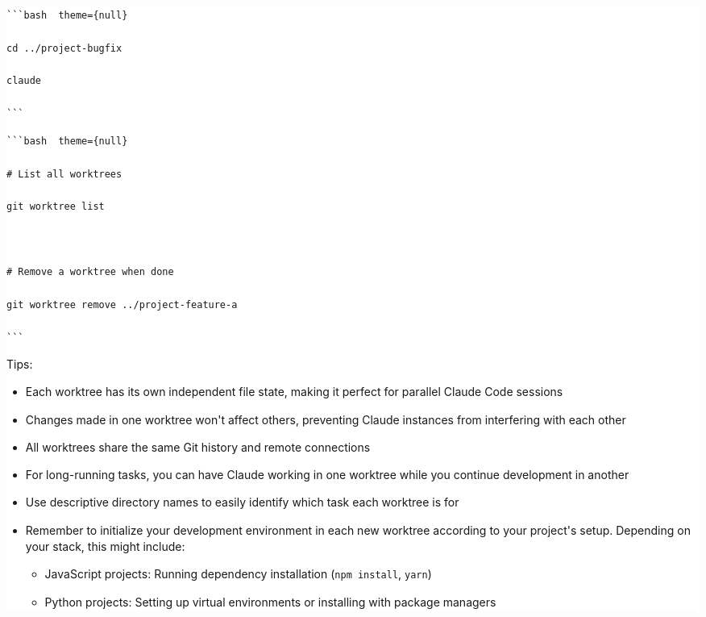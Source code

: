

  <Step title="Run Claude in another worktree">

    ```bash  theme={null}

    cd ../project-bugfix

    claude

    ```

  </Step>



  <Step title="Manage your worktrees">

    ```bash  theme={null}

    # List all worktrees

    git worktree list



    # Remove a worktree when done

    git worktree remove ../project-feature-a

    ```

  </Step>

</Steps>



<Tip>

  Tips:



  * Each worktree has its own independent file state, making it perfect for parallel Claude Code sessions

  * Changes made in one worktree won't affect others, preventing Claude instances from interfering with each other

  * All worktrees share the same Git history and remote connections

  * For long-running tasks, you can have Claude working in one worktree while you continue development in another

  * Use descriptive directory names to easily identify which task each worktree is for

  * Remember to initialize your development environment in each new worktree according to your project's setup. Depending on your stack, this might include:

    * JavaScript projects: Running dependency installation (`npm install`, `yarn`)

    * Python projects: Setting up virtual environments or installing with package managers
